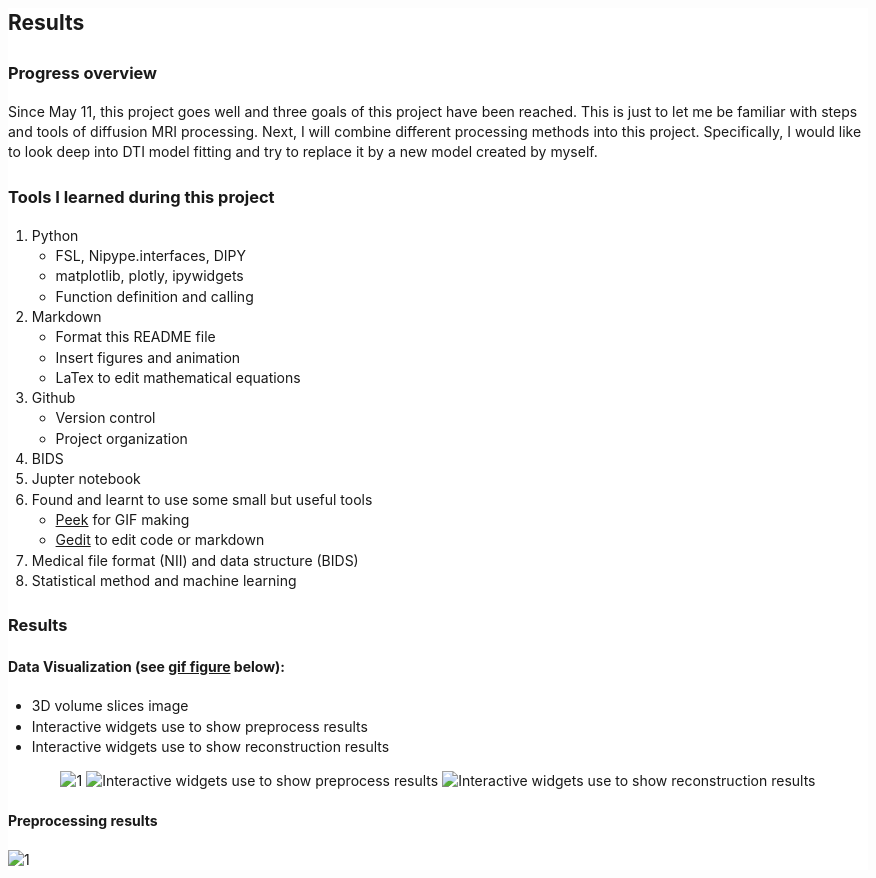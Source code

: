 ## Results

### Progress overview

Since May 11, this project goes well and three goals of this project have been reached. This is just to let me be familiar with steps and tools of diffusion MRI processing. Next, I will combine different processing methods into this project. Specifically, I would like to look deep into DTI model fitting and try to replace it by a new model created by myself.

### Tools I learned during this project

1. Python
	* FSL, Nipype.interfaces, DIPY
	* matplotlib, plotly, ipywidgets
	* Function definition and calling
2. Markdown
	* Format this README file
	* Insert figures and animation
	* LaTex to edit mathematical equations
3. Github
	* Version control
	* Project organization
4. BIDS
5. Jupter notebook
6. Found and learnt to use some small but useful tools
	* [Peek](https://github.com/phw/peek) for GIF making
	* [Gedit](https://wiki.gnome.org/Apps/Gedit) to edit code or markdown
7. Medical file format (NII) and data structure (BIDS)
8. Statistical method and machine learning

### Results

#### Data Visualization (see [gif figure](https://github.com/brainhack-school2020/BHS_Project_dMRI/tree/master/Visualization) below):
  - 3D volume slices image 
  - Interactive widgets use to show preprocess results 
  - Interactive widgets use to show reconstruction results 
<div align="center">
	<img src="VolumeSlicesImg.gif" width="300" alt="1" title="3D volume slices image">
	<img src="Preprocessing.gif" width="300" title="Interactive widgets use to show preprocess results">	
	<img src="ReconstructedImg.gif" width="300" title="Interactive widgets use to show reconstruction results">
</div>

#### Preprocessing results

<div align="left">
	<img src="PreproResults.png" width="650" alt="1" title="DTI Results">
</div>
